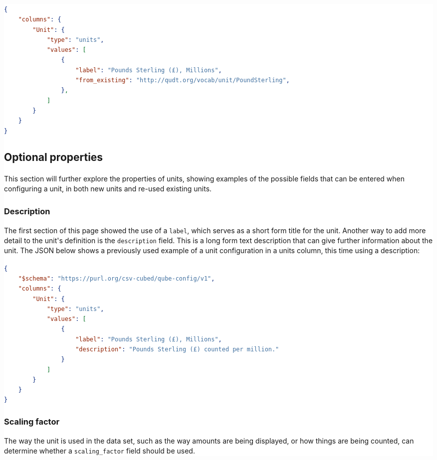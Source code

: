 ```json
{
    "columns": {
        "Unit": {
            "type": "units",
            "values": [
                {
                    "label": "Pounds Sterling (£), Millions",
                    "from_existing": "http://qudt.org/vocab/unit/PoundSterling",
                },
            ]
        }
    }
}
```

## Optional properties

This section will further explore the properties of units, showing examples of the possible fields that can be entered
when configuring a unit, in both new units and re-used existing units.

### Description

The first section  of this page showed the use of a `label`, which serves as a short form title for the unit. Another
way to add more detail to the unit's definition is the `description` field. This is a long form text description that
can give further information about the unit. The JSON below shows a previously used example of a unit configuration in
a units column, this time using a description:

```json
{
    "$schema": "https://purl.org/csv-cubed/qube-config/v1",
    "columns": {
        "Unit": {
            "type": "units",
            "values": [
                {
                    "label": "Pounds Sterling (£), Millions",
                    "description": "Pounds Sterling (£) counted per million."
                }
            ]
        }
    }
}
```

### Scaling factor

The way the unit is used in the data set, such as the way amounts are being displayed, or how things are being counted,
can determine whether a `scaling_factor` field should be used.

